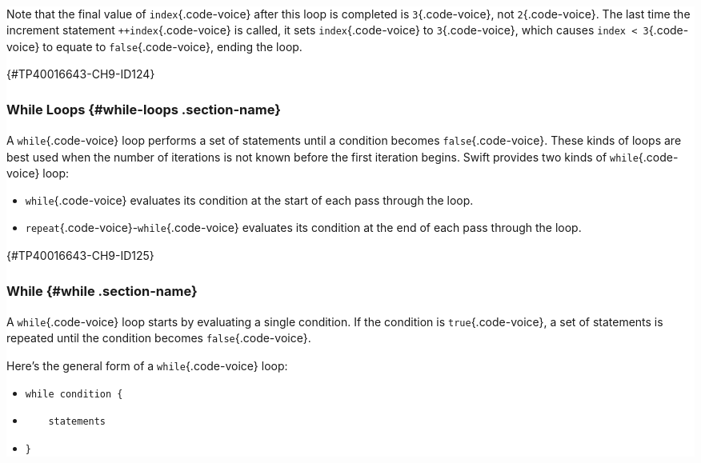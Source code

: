 </div>

</div>

</div>

Note that the final value of `index`{.code-voice} after this loop is
completed is `3`{.code-voice}, not `2`{.code-voice}. The last time the
increment statement `++index`{.code-voice} is called, it sets
`index`{.code-voice} to `3`{.code-voice}, which causes
`index < 3`{.code-voice} to equate to `false`{.code-voice}, ending the
loop.

</div>

</div>

<div class="section section">

[‌](){#TP40016643-CH9-ID124}
### While Loops {#while-loops .section-name}

A `while`{.code-voice} loop performs a set of statements until a
condition becomes `false`{.code-voice}. These kinds of loops are best
used when the number of iterations is not known before the first
iteration begins. Swift provides two kinds of `while`{.code-voice} loop:

-   `while`{.code-voice} evaluates its condition at the start of each
    pass through the loop.

-   `repeat`{.code-voice}-`while`{.code-voice} evaluates its condition
    at the end of each pass through the loop.

<div class="section section">

[‌](){#TP40016643-CH9-ID125}
### While {#while .section-name}

A `while`{.code-voice} loop starts by evaluating a single condition. If
the condition is `true`{.code-voice}, a set of statements is repeated
until the condition becomes `false`{.code-voice}.

Here’s the general form of a `while`{.code-voice} loop:

<span class="caption"></span>
<div class="code-outline">

-   ``` {.code-voice}
    while condition {
    ```

-   ``` {.code-voice}
        statements
    ```

-   ``` {.code-voice}
    }
    ```

